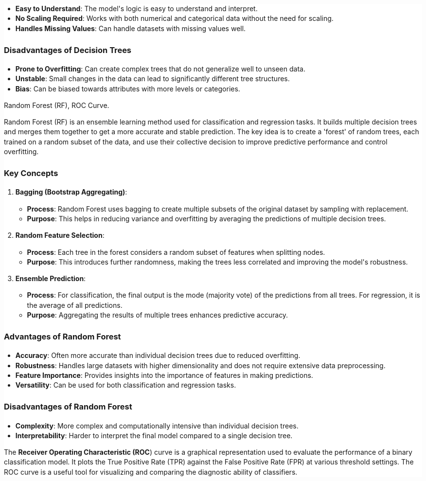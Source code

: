 - **Easy to Understand**: The model's logic is easy to understand and interpret.
- **No Scaling Required**: Works with both numerical and categorical data without the need for scaling.
- **Handles Missing Values**: Can handle datasets with missing values well.

### Disadvantages of Decision Trees

- **Prone to Overfitting**: Can create complex trees that do not generalize well to unseen data.
- **Unstable**: Small changes in the data can lead to significantly different tree structures.
- **Bias**: Can be biased towards attributes with more levels or categories.


Random Forest (RF), ROC Curve.

Random Forest (RF) is an ensemble learning method used for classification and regression tasks. It builds multiple decision trees and merges them together to get a more accurate and stable prediction. The key idea is to create a 'forest' of random trees, each trained on a random subset of the data, and use their collective decision to improve predictive performance and control overfitting.

### Key Concepts

1. **Bagging (Bootstrap Aggregating)**:
    
    - **Process**: Random Forest uses bagging to create multiple subsets of the original dataset by sampling with replacement.
    - **Purpose**: This helps in reducing variance and overfitting by averaging the predictions of multiple decision trees.
2. **Random Feature Selection**:
    
    - **Process**: Each tree in the forest considers a random subset of features when splitting nodes.
    - **Purpose**: This introduces further randomness, making the trees less correlated and improving the model's robustness.
3. **Ensemble Prediction**:
    
    - **Process**: For classification, the final output is the mode (majority vote) of the predictions from all trees. For regression, it is the average of all predictions.
    - **Purpose**: Aggregating the results of multiple trees enhances predictive accuracy.

### Advantages of Random Forest

- **Accuracy**: Often more accurate than individual decision trees due to reduced overfitting.
- **Robustness**: Handles large datasets with higher dimensionality and does not require extensive data preprocessing.
- **Feature Importance**: Provides insights into the importance of features in making predictions.
- **Versatility**: Can be used for both classification and regression tasks.

### Disadvantages of Random Forest

- **Complexity**: More complex and computationally intensive than individual decision trees.
- **Interpretability**: Harder to interpret the final model compared to a single decision tree.


The **Receiver Operating Characteristic (ROC**) curve is a graphical representation used to evaluate the performance of a binary classification model. It plots the True Positive Rate (TPR) against the False Positive Rate (FPR) at various threshold settings. The ROC curve is a useful tool for visualizing and comparing the diagnostic ability of classifiers.